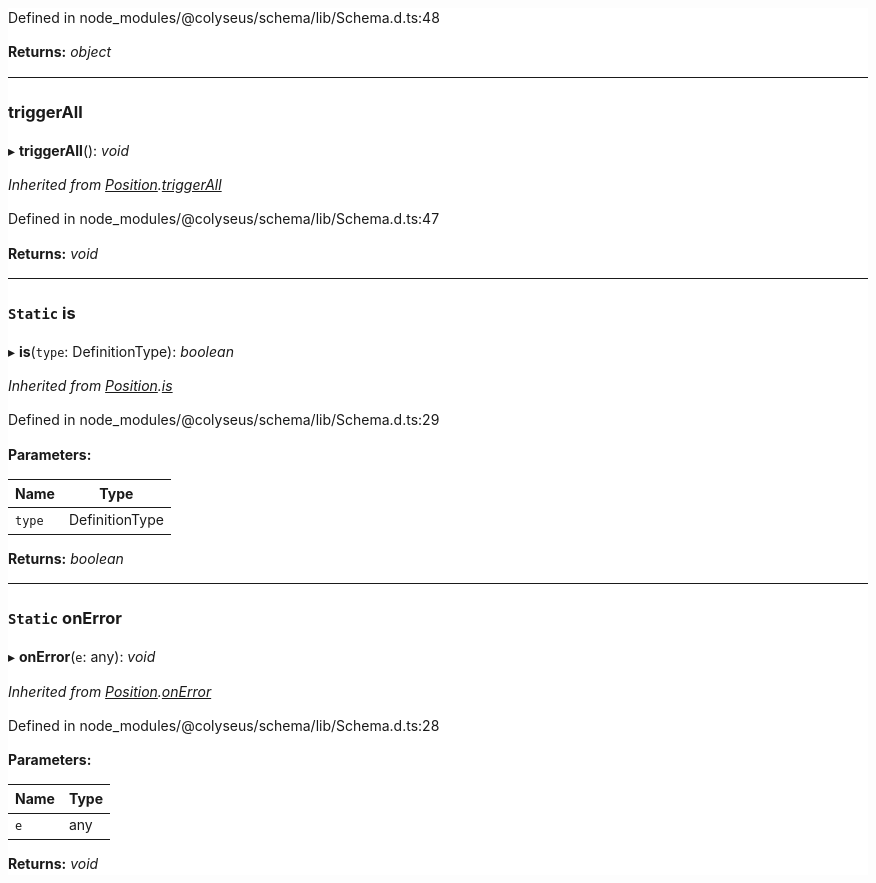 Defined in node_modules/@colyseus/schema/lib/Schema.d.ts:48

**Returns:** *object*

___

###  triggerAll

▸ **triggerAll**(): *void*

*Inherited from [Position](_state_components_position_.position.md).[triggerAll](_state_components_position_.position.md#triggerall)*

Defined in node_modules/@colyseus/schema/lib/Schema.d.ts:47

**Returns:** *void*

___

### `Static` is

▸ **is**(`type`: DefinitionType): *boolean*

*Inherited from [Position](_state_components_position_.position.md).[is](_state_components_position_.position.md#static-is)*

Defined in node_modules/@colyseus/schema/lib/Schema.d.ts:29

**Parameters:**

Name | Type |
------ | ------ |
`type` | DefinitionType |

**Returns:** *boolean*

___

### `Static` onError

▸ **onError**(`e`: any): *void*

*Inherited from [Position](_state_components_position_.position.md).[onError](_state_components_position_.position.md#static-onerror)*

Defined in node_modules/@colyseus/schema/lib/Schema.d.ts:28

**Parameters:**

Name | Type |
------ | ------ |
`e` | any |

**Returns:** *void*
